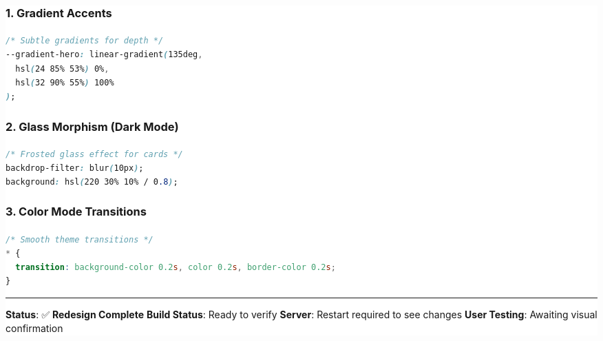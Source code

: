 ### 1. Gradient Accents
```css
/* Subtle gradients for depth */
--gradient-hero: linear-gradient(135deg,
  hsl(24 85% 53%) 0%,
  hsl(32 90% 55%) 100%
);
```

### 2. Glass Morphism (Dark Mode)
```css
/* Frosted glass effect for cards */
backdrop-filter: blur(10px);
background: hsl(220 30% 10% / 0.8);
```

### 3. Color Mode Transitions
```css
/* Smooth theme transitions */
* {
  transition: background-color 0.2s, color 0.2s, border-color 0.2s;
}
```

---

**Status**: ✅ **Redesign Complete**
**Build Status**: Ready to verify
**Server**: Restart required to see changes
**User Testing**: Awaiting visual confirmation

